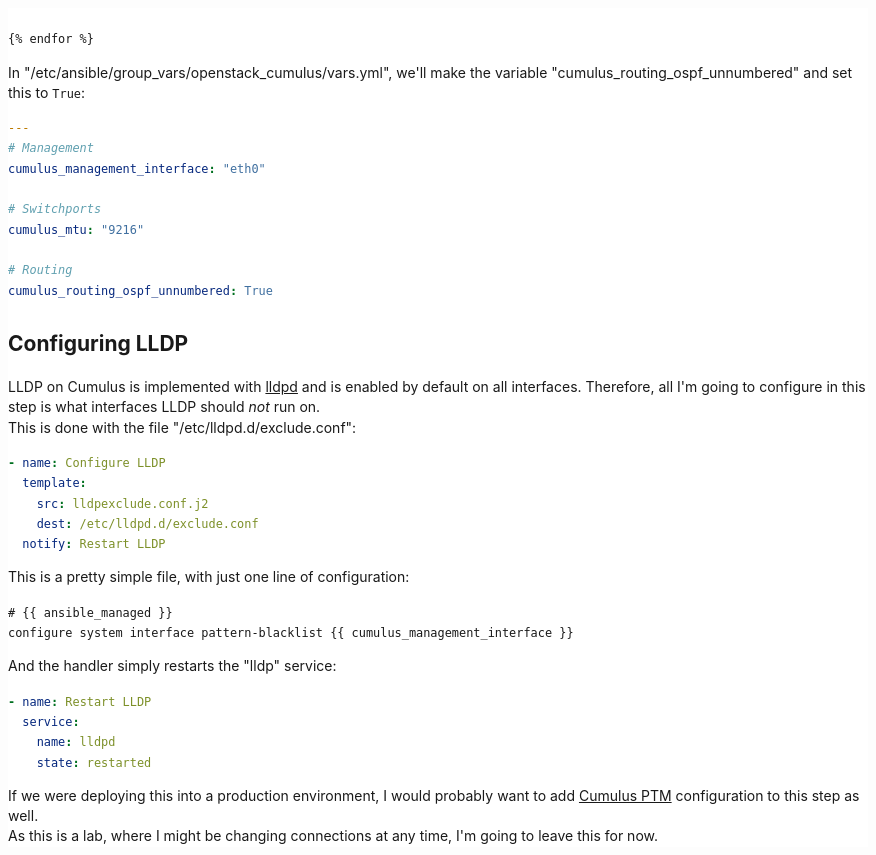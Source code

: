 ```jinja

{% endfor %}
```


In "/etc/ansible/group_vars/openstack_cumulus/vars.yml", we'll make the variable "cumulus_routing_ospf_unnumbered" and set this to `True`:

```yaml
---
# Management
cumulus_management_interface: "eth0"

# Switchports
cumulus_mtu: "9216"

# Routing
cumulus_routing_ospf_unnumbered: True
```

## Configuring LLDP

LLDP on Cumulus is implemented with [lldpd](https://vincentbernat.github.io/lldpd/) and is enabled by default on all interfaces.
Therefore, all I'm going to configure in this step is what interfaces LLDP should *not* run on.  
This is done with the file "/etc/lldpd.d/exclude.conf":

```yaml
- name: Configure LLDP
  template:
    src: lldpexclude.conf.j2
    dest: /etc/lldpd.d/exclude.conf
  notify: Restart LLDP
```

This is a pretty simple file, with just one line of configuration:


```jinja
# {{ ansible_managed }}
configure system interface pattern-blacklist {{ cumulus_management_interface }}
```


And the handler simply restarts the "lldp" service:

```yaml
- name: Restart LLDP
  service:
    name: lldpd
    state: restarted
```

If we were deploying this into a production environment, I would probably want to add [Cumulus PTM](https://docs.cumulusnetworks.com/display/DOCS/Prescriptive+Topology+Manager+-+PTM) configuration to this step as well.  
As this is a lab, where I might be changing connections at any time, I'm going to leave this for now.
